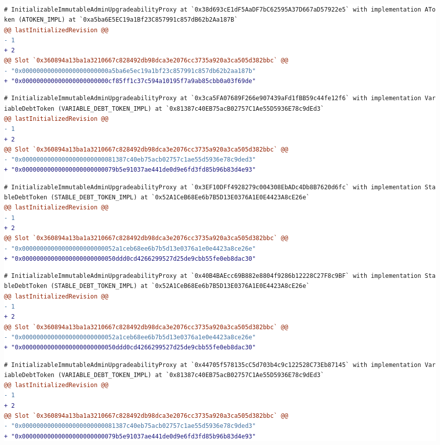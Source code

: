 ```diff
# InitializableImmutableAdminUpgradeabilityProxy at `0x38d693cE1dF5AaDF7bC62595A37D667aD57922e5` with implementation AToken (ATOKEN_IMPL) at `0xa5ba6E5EC19a1Bf23C857991c857dB62b2Aa187B`
@@ lastInitializedRevision @@
- 1
+ 2
@@ Slot `0x360894a13ba1a3210667c828492db98dca3e2076cc3735a920a3ca505d382bbc` @@
- "0x000000000000000000000000a5ba6e5ec19a1bf23c857991c857db62b2aa187b"
+ "0x000000000000000000000000cf85ff1c37c594a10195f7a9ab85cbb0a03f69de"
```

```diff
# InitializableImmutableAdminUpgradeabilityProxy at `0x3ca5FA07689F266e907439aFd1fBB59c44fe12f6` with implementation VariableDebtToken (VARIABLE_DEBT_TOKEN_IMPL) at `0x81387c40EB75acB02757C1Ae55D5936E78c9dEd3`
@@ lastInitializedRevision @@
- 1
+ 2
@@ Slot `0x360894a13ba1a3210667c828492db98dca3e2076cc3735a920a3ca505d382bbc` @@
- "0x00000000000000000000000081387c40eb75acb02757c1ae55d5936e78c9ded3"
+ "0x00000000000000000000000079b5e91037ae441de0d9e6fd3fd85b96b83d4e93"
```

```diff
# InitializableImmutableAdminUpgradeabilityProxy at `0x3EF10DFf4928279c004308EbADc4Db8B7620d6fc` with implementation StableDebtToken (STABLE_DEBT_TOKEN_IMPL) at `0x52A1CeB68Ee6b7B5D13E0376A1E0E4423A8cE26e`
@@ lastInitializedRevision @@
- 1
+ 2
@@ Slot `0x360894a13ba1a3210667c828492db98dca3e2076cc3735a920a3ca505d382bbc` @@
- "0x00000000000000000000000052a1ceb68ee6b7b5d13e0376a1e0e4423a8ce26e"
+ "0x00000000000000000000000050ddd0cd4266299527d25de9cbb55fe0eb8dac30"
```

```diff
# InitializableImmutableAdminUpgradeabilityProxy at `0x40B4BAEcc69B882e8804f9286b12228C27F8c9BF` with implementation StableDebtToken (STABLE_DEBT_TOKEN_IMPL) at `0x52A1CeB68Ee6b7B5D13E0376A1E0E4423A8cE26e`
@@ lastInitializedRevision @@
- 1
+ 2
@@ Slot `0x360894a13ba1a3210667c828492db98dca3e2076cc3735a920a3ca505d382bbc` @@
- "0x00000000000000000000000052a1ceb68ee6b7b5d13e0376a1e0e4423a8ce26e"
+ "0x00000000000000000000000050ddd0cd4266299527d25de9cbb55fe0eb8dac30"
```

```diff
# InitializableImmutableAdminUpgradeabilityProxy at `0x44705f578135cC5d703b4c9c122528C73Eb87145` with implementation VariableDebtToken (VARIABLE_DEBT_TOKEN_IMPL) at `0x81387c40EB75acB02757C1Ae55D5936E78c9dEd3`
@@ lastInitializedRevision @@
- 1
+ 2
@@ Slot `0x360894a13ba1a3210667c828492db98dca3e2076cc3735a920a3ca505d382bbc` @@
- "0x00000000000000000000000081387c40eb75acb02757c1ae55d5936e78c9ded3"
+ "0x00000000000000000000000079b5e91037ae441de0d9e6fd3fd85b96b83d4e93"
```
